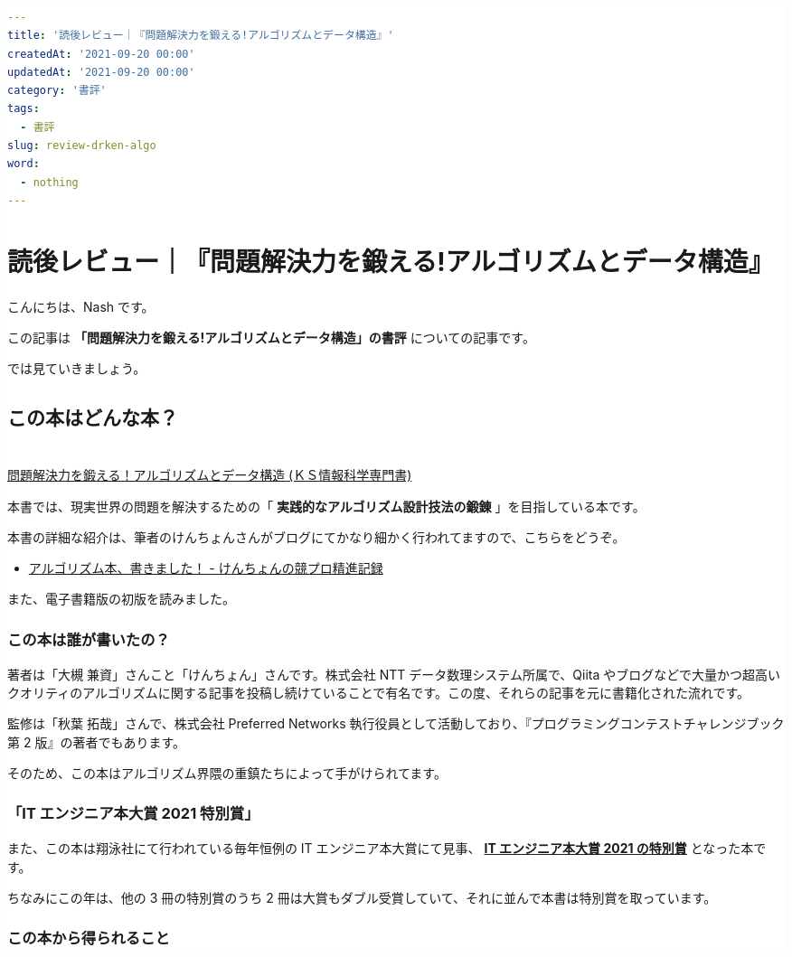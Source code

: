 ```yaml
---
title: '読後レビュー｜『問題解決力を鍛える!アルゴリズムとデータ構造』'
createdAt: '2021-09-20 00:00'
updatedAt: '2021-09-20 00:00'
category: '書評'
tags:
  - 書評
slug: review-drken-algo
word:
  - nothing
---
```


# 読後レビュー｜『問題解決力を鍛える!アルゴリズムとデータ構造』

こんにちは、Nash です。

この記事は **「問題解決力を鍛える!アルゴリズムとデータ構造」の書評** についての記事です。

では見ていきましょう。

## この本はどんな本？


<div class="af-moshi-container">
<a href="//af.moshimo.com/af/c/click?a_id=1847646&amp;p_id=170&amp;pc_id=185&amp;pl_id=4062&amp;url=https%3A%2F%2Fwww.amazon.co.jp%2Fdp%2FB08PV83L3N" rel="nofollow" referrerpolicy="no-referrer-when-downgrade"><img src="https://images-fe.ssl-images-amazon.com/images/I/51TtkYDXZFL._SL160_.jpg" alt="" style="border: none;" /><br />問題解決力を鍛える！アルゴリズムとデータ構造 (ＫＳ情報科学専門書)</a><img src="//i.moshimo.com/af/i/impression?a_id=1847646&amp;p_id=170&amp;pc_id=185&amp;pl_id=4062" alt="" width="1" height="1" style="border: 0px;" />
</div>


本書では、現実世界の問題を解決するための「 **実践的なアルゴリズム設計技法の鍛錬** 」を目指している本です。

本書の詳細な紹介は、筆者のけんちょんさんがブログにてかなり細かく行われてますので、こちらをどうぞ。

- [アルゴリズム本、書きました！ - けんちょんの競プロ精進記録](https://drken1215.hatenablog.com/entry/2020/08/10/041137)

また、電子書籍版の初版を読みました。

### この本は誰が書いたの？

著者は「大槻 兼資」さんこと「けんちょん」さんです。株式会社 NTT データ数理システム所属で、Qiita やブログなどで大量かつ超高いクオリティのアルゴリズムに関する記事を投稿し続けていることで有名です。この度、それらの記事を元に書籍化された流れです。

監修は「秋葉 拓哉」さんで、株式会社 Preferred Networks 執行役員として活動しており、『プログラミングコンテストチャレンジブック 第 2 版』の著者でもあります。

そのため、この本はアルゴリズム界隈の重鎮たちによって手がけられてます。

### 「IT エンジニア本大賞 2021 特別賞」

また、この本は翔泳社にて行われている毎年恒例の IT エンジニア本大賞にて見事、 **[IT エンジニア本大賞 2021 の特別賞](https://www.shoeisha.co.jp/campaign/award/2021/result/)** となった本です。

ちなみにこの年は、他の 3 冊の特別賞のうち 2 冊は大賞もダブル受賞していて、それに並んで本書は特別賞を取っています。

### この本から得られること
